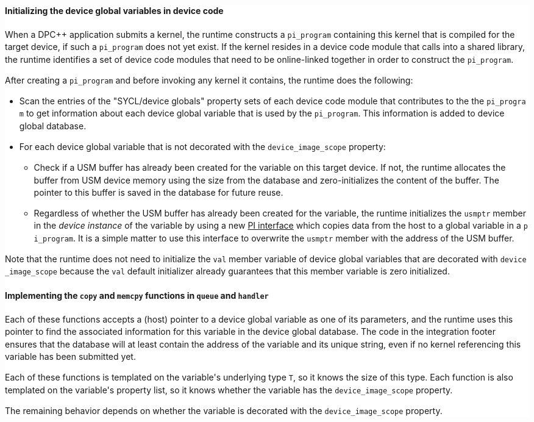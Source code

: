 #### Initializing the device global variables in device code

When a DPC++ application submits a kernel, the runtime constructs a
`pi_program` containing this kernel that is compiled for the target device, if
such a `pi_program` does not yet exist.  If the kernel resides in a device code
module that calls into a shared library, the runtime identifies a set of device
code modules that need to be online-linked together in order to construct the
`pi_program`.

After creating a `pi_program` and before invoking any kernel it contains, the
runtime does the following:

* Scan the entries of the "SYCL/device globals" property sets of each device
  code module that contributes to the the `pi_program` to get information about
  each device global variable that is used by the `pi_program`.  This
  information is added to device global database.

* For each device global variable that is not decorated with the
  `device_image_scope` property:

    - Check if a USM buffer has already been created for the variable on this
      target device.  If not, the runtime allocates the buffer from USM device
      memory using the size from the database and zero-initializes the content
      of the buffer.  The pointer to this buffer is saved in the database for
      future reuse.

    - Regardless of whether the USM buffer has already been created for the
      variable, the runtime initializes the `usmptr` member in the *device
      instance* of the variable by using a new [PI interface][7] which copies
      data from the host to a global variable in a `pi_program`.  It is a
      simple matter to use this interface to overwrite the `usmptr` member with
      the address of the USM buffer.

[7]: <#new-pi-interface-to-copy-to-or-from-a-module-scope-variable>

Note that the runtime does not need to initialize the `val` member variable of
device global variables that are decorated with `device_image_scope` because
the `val` default initializer already guarantees that this member variable is
zero initialized.

#### Implementing the `copy` and `memcpy` functions in `queue` and `handler`

Each of these functions accepts a (host) pointer to a device global variable as
one of its parameters, and the runtime uses this pointer to find the associated
information for this variable in the device global database.  The code in the
integration footer ensures that the database will at least contain the address
of the variable and its unique string, even if no kernel referencing this
variable has been submitted yet.

Each of these functions is templated on the variable's underlying type `T`, so
it knows the size of this type.  Each function is also templated on the
variable's property list, so it knows whether the variable has the
`device_image_scope` property.

The remaining behavior depends on whether the variable is decorated with the
`device_image_scope` property.


[1]: <../extensions/proposed/sycl_ext_oneapi_device_global.asciidoc>
[2]: <CompileTimeProperties.md>
[3]: <https://github.com/intel/llvm/pull/3767>
[4]: <https://github.com/intel/llvm/pull/3746>
[5]: <SYCL2020-SpecializationConstants.md>
[6]: <spirv-extensions/SPV_INTEL_global_variable_decorations.asciidoc>
[8]: <https://spec.oneapi.io/level-zero/latest/core/api.html#zemodulegetglobalpointer>
[9]: <https://spec.oneapi.io/level-zero/latest/core/api.html#zecommandlistappendmemorycopy>
[10]: <opencl-extensions/cl_intel_global_variable_access.asciidoc>